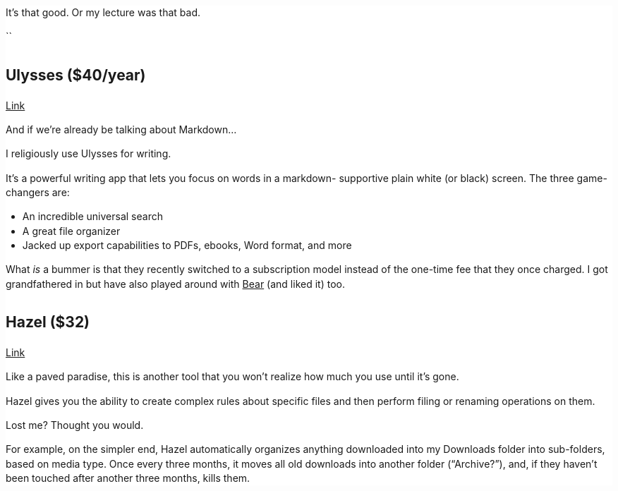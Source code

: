 It’s that good. Or my lecture was that bad.

``

## Ulysses ($40/year)

[Link](https://ulysses.app/pricing/)

And if we’re already be talking about Markdown…

I religiously use Ulysses for writing.

It’s a powerful writing app that lets you focus on words in a markdown-
supportive plain white (or black) screen. The three game-changers are:

  * An incredible universal search
  * A great file organizer
  * Jacked up export capabilities to PDFs, ebooks, Word format, and more

What _is_ a bummer is that they recently switched to a subscription model
instead of the one-time fee that they once charged. I got grandfathered in but
have also played around with [Bear](https://bear.app/) (and liked it) too.

## Hazel ($32)

[Link](https://www.noodlesoft.com/)

Like a paved paradise, this is another tool that you won’t realize how much
you use until it’s gone.

Hazel gives you the ability to create complex rules about specific files and
then perform filing or renaming operations on them.

Lost me? Thought you would.

For example, on the simpler end, Hazel automatically organizes anything
downloaded into my Downloads folder into sub-folders, based on media type.
Once every three months, it moves all old downloads into another folder
(“Archive?”), and, if they haven’t been touched after another three months,
kills them.
